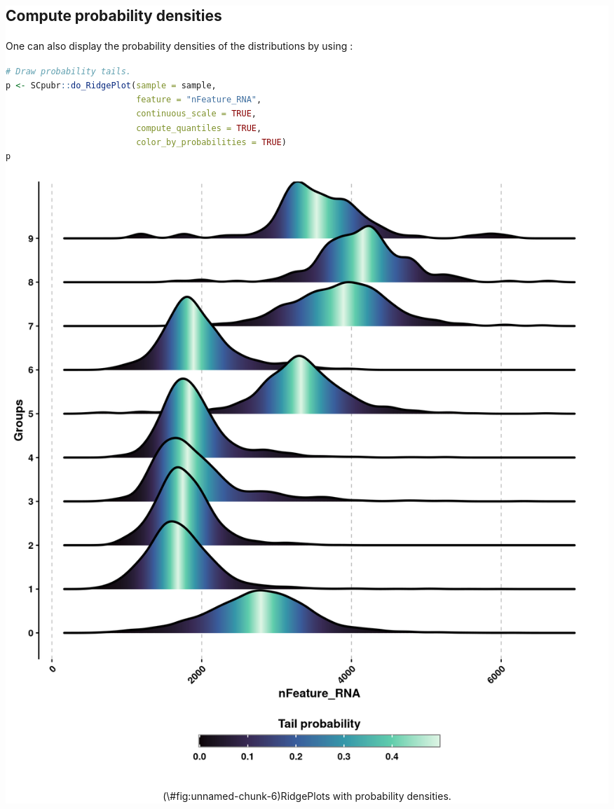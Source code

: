 ## Compute probability densities

One can also display the probability densities of the distributions by using :


```r
# Draw probability tails.
p <- SCpubr::do_RidgePlot(sample = sample,
                          feature = "nFeature_RNA",
                          continuous_scale = TRUE,
                          compute_quantiles = TRUE,
                          color_by_probabilities = TRUE)
p
```

<div class="figure" style="text-align: center">
<img src="07--RidgePlots_files/figure-html/unnamed-chunk-6-1.png" alt="RidgePlots with probability densities." width="100%" height="100%" />
<p class="caption">(\#fig:unnamed-chunk-6)RidgePlots with probability densities.</p>
</div>


